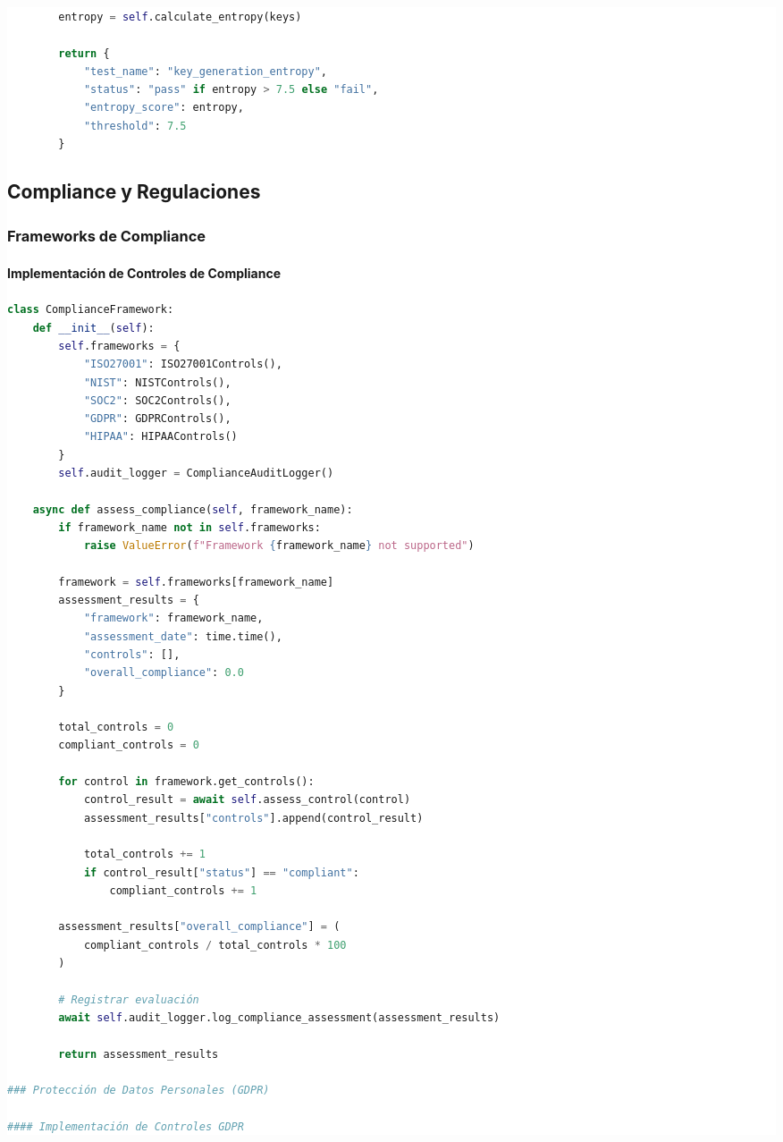 ```python
        entropy = self.calculate_entropy(keys)
        
        return {
            "test_name": "key_generation_entropy",
            "status": "pass" if entropy > 7.5 else "fail",
            "entropy_score": entropy,
            "threshold": 7.5
        }
```

## Compliance y Regulaciones

### Frameworks de Compliance

#### Implementación de Controles de Compliance
```python
class ComplianceFramework:
    def __init__(self):
        self.frameworks = {
            "ISO27001": ISO27001Controls(),
            "NIST": NISTControls(),
            "SOC2": SOC2Controls(),
            "GDPR": GDPRControls(),
            "HIPAA": HIPAAControls()
        }
        self.audit_logger = ComplianceAuditLogger()
    
    async def assess_compliance(self, framework_name):
        if framework_name not in self.frameworks:
            raise ValueError(f"Framework {framework_name} not supported")
        
        framework = self.frameworks[framework_name]
        assessment_results = {
            "framework": framework_name,
            "assessment_date": time.time(),
            "controls": [],
            "overall_compliance": 0.0
        }
        
        total_controls = 0
        compliant_controls = 0
        
        for control in framework.get_controls():
            control_result = await self.assess_control(control)
            assessment_results["controls"].append(control_result)
            
            total_controls += 1
            if control_result["status"] == "compliant":
                compliant_controls += 1
        
        assessment_results["overall_compliance"] = (
            compliant_controls / total_controls * 100
        )
        
        # Registrar evaluación
        await self.audit_logger.log_compliance_assessment(assessment_results)
        
        return assessment_results

### Protección de Datos Personales (GDPR)

#### Implementación de Controles GDPR
```